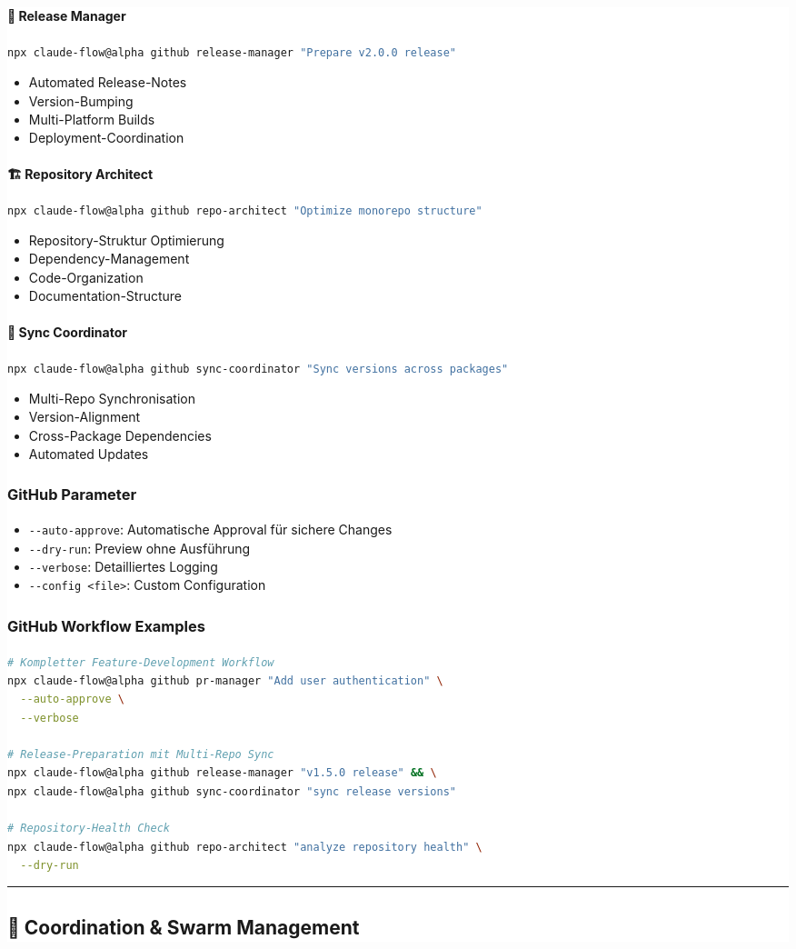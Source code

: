 #### 🚀 Release Manager
```bash
npx claude-flow@alpha github release-manager "Prepare v2.0.0 release"
```
- Automated Release-Notes
- Version-Bumping
- Multi-Platform Builds
- Deployment-Coordination

#### 🏗️ Repository Architect
```bash
npx claude-flow@alpha github repo-architect "Optimize monorepo structure"
```
- Repository-Struktur Optimierung
- Dependency-Management
- Code-Organization
- Documentation-Structure

#### 🔄 Sync Coordinator
```bash
npx claude-flow@alpha github sync-coordinator "Sync versions across packages"
```
- Multi-Repo Synchronisation
- Version-Alignment
- Cross-Package Dependencies
- Automated Updates

### GitHub Parameter
- `--auto-approve`: Automatische Approval für sichere Changes
- `--dry-run`: Preview ohne Ausführung
- `--verbose`: Detailliertes Logging
- `--config <file>`: Custom Configuration

### GitHub Workflow Examples
```bash
# Kompletter Feature-Development Workflow
npx claude-flow@alpha github pr-manager "Add user authentication" \
  --auto-approve \
  --verbose

# Release-Preparation mit Multi-Repo Sync
npx claude-flow@alpha github release-manager "v1.5.0 release" && \
npx claude-flow@alpha github sync-coordinator "sync release versions"

# Repository-Health Check
npx claude-flow@alpha github repo-architect "analyze repository health" \
  --dry-run
```

---

## 🤖 Coordination & Swarm Management
